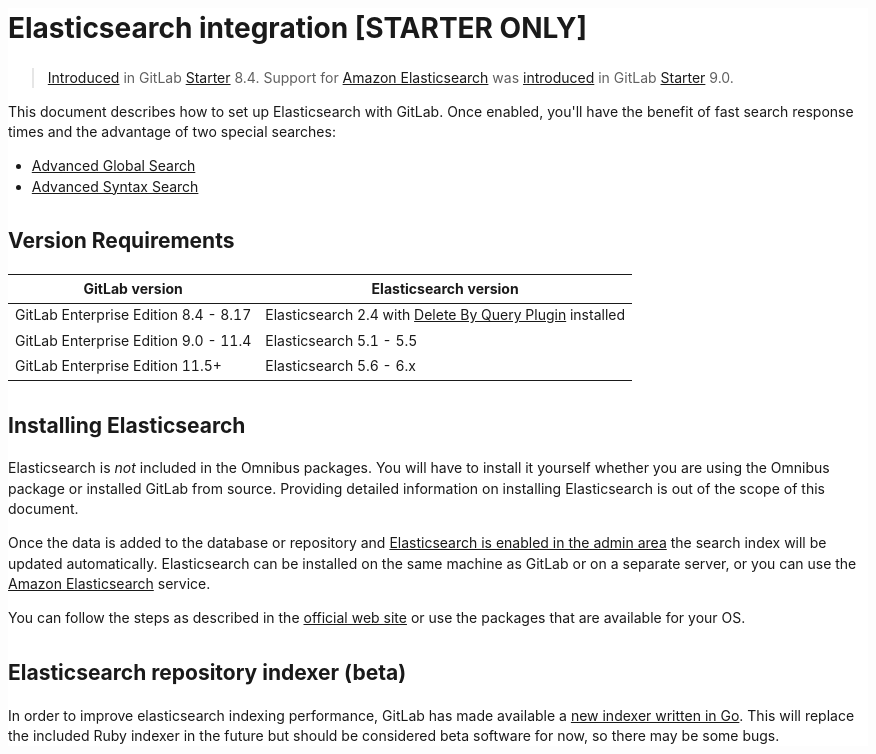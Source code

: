 # Elasticsearch integration **[STARTER ONLY]**

> [Introduced](https://gitlab.com/gitlab-org/gitlab-ee/merge_requests/109 "Elasticsearch Merge Request") in GitLab [Starter](https://about.gitlab.com/pricing/) 8.4. Support
> for [Amazon Elasticsearch](http://docs.aws.amazon.com/elasticsearch-service/latest/developerguide/es-gsg.html) was [introduced](https://gitlab.com/gitlab-org/gitlab-ee/merge_requests/1305) in GitLab
> [Starter](https://about.gitlab.com/pricing/) 9.0.

This document describes how to set up Elasticsearch with GitLab. Once enabled,
you'll have the benefit of fast search response times and the advantage of two
special searches:

- [Advanced Global Search](https://docs.gitlab.com/ee/user/search/advanced_global_search.html)
- [Advanced Syntax Search](https://docs.gitlab.com/ee/user/search/advanced_search_syntax.html)

## Version Requirements


| GitLab version | Elasticsearch version |
| -------------- | --------------------- |
| GitLab Enterprise Edition 8.4 - 8.17  | Elasticsearch 2.4 with [Delete By Query Plugin](https://www.elastic.co/guide/en/elasticsearch/plugins/2.4/plugins-delete-by-query.html) installed |
| GitLab Enterprise Edition 9.0 - 11.4   | Elasticsearch 5.1 - 5.5 |
| GitLab Enterprise Edition 11.5+        | Elasticsearch 5.6 - 6.x |

## Installing Elasticsearch

Elasticsearch is _not_ included in the Omnibus packages. You will have to
install it yourself whether you are using the Omnibus package or installed
GitLab from source. Providing detailed information on installing Elasticsearch
is out of the scope of this document.

Once the data is added to the database or repository and [Elasticsearch is
enabled in the admin area](#enabling-elasticsearch) the search index will be
updated automatically. Elasticsearch can be installed on the same machine as
GitLab or on a separate server, or you can use the [Amazon Elasticsearch](http://docs.aws.amazon.com/elasticsearch-service/latest/developerguide/es-gsg.html)
service.

You can follow the steps as described in the [official web site](https://www.elastic.co/guide/en/elasticsearch/reference/current/install-elasticsearch.html "Elasticsearch installation documentation") or
use the packages that are available for your OS.

## Elasticsearch repository indexer (beta)

In order to improve elasticsearch indexing performance, GitLab has made available a [new indexer written in Go](https://gitlab.com/gitlab-org/gitlab-elasticsearch-indexer).
This will replace the included Ruby indexer in the future but should be considered beta software for now, so there may be some bugs.
